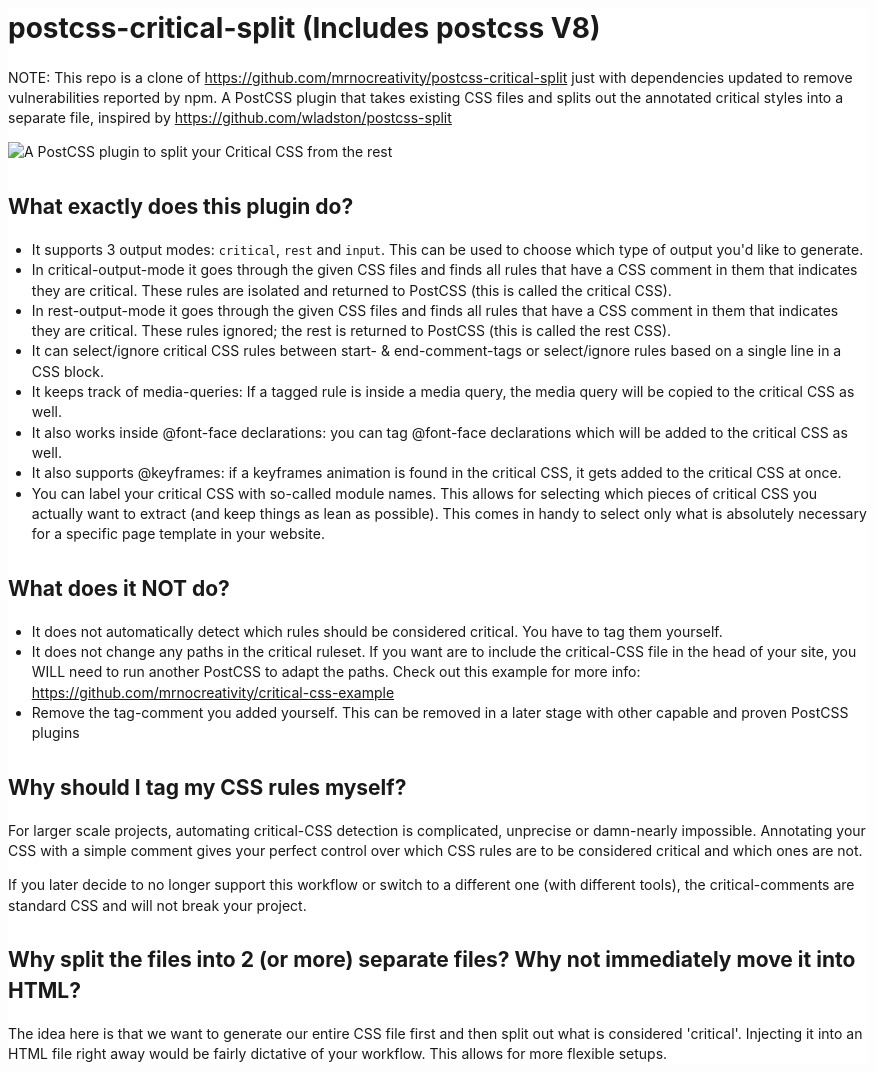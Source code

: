 # postcss-critical-split (Includes postcss V8)
NOTE: This repo is a clone of https://github.com/mrnocreativity/postcss-critical-split just with dependencies updated to remove vulnerabilities reported by npm.
A PostCSS plugin that takes existing CSS files and splits out the annotated critical styles into a separate file, inspired by https://github.com/wladston/postcss-split

![A PostCSS plugin to split your Critical CSS from the rest](https://raw.githubusercontent.com/mrnocreativity/postcss-critical-split/master/critical-split.gif)

## What exactly does this plugin do?
* It supports 3 output modes: `critical`, `rest` and `input`. This can be used to choose which type of output you'd like to generate.
* In critical-output-mode it goes through the given CSS files and finds all rules that have a CSS comment in them that indicates they are critical. These rules are isolated and returned to PostCSS (this is called the critical CSS).
* In rest-output-mode it goes through the given CSS files and finds all rules that have a CSS comment in them that indicates they are critical. These rules ignored; the rest is returned to PostCSS (this is called the rest CSS).
* It can select/ignore critical CSS rules between start- & end-comment-tags or select/ignore rules based on a single line in a CSS block.
* It keeps track of media-queries: If a tagged rule is inside a media query, the media query will be copied to the critical CSS as well.
* It also works inside @font-face declarations: you can tag @font-face declarations which will be added to the critical CSS as well.
* It also supports @keyframes: if a keyframes animation is found in the critical CSS, it gets added to the critical CSS at once.
* You can label your critical CSS with so-called module names. This allows for selecting which pieces of critical CSS you actually want to extract (and keep things as lean as possible). This comes in handy to select only what is absolutely necessary for a specific page template in your website.

## What does it NOT do?
* It does not automatically detect which rules should be considered critical. You have to tag them yourself.
* It does not change any paths in the critical ruleset. If you want are to include the critical-CSS file in the head of your site, you WILL need to run another PostCSS to adapt the paths. Check out this example for more info: https://github.com/mrnocreativity/critical-css-example
* Remove the tag-comment you added yourself. This can be removed in a later stage with other capable and proven PostCSS plugins

## Why should I tag my CSS rules myself?
For larger scale projects, automating critical-CSS detection is complicated, unprecise or damn-nearly impossible. Annotating your CSS with a simple comment gives your perfect control over which CSS rules are to be considered critical and which ones are not.

If you later decide to no longer support this workflow or switch to a different one (with different tools), the critical-comments are standard CSS and will not break your project.

## Why split the files into 2 (or more) separate files? Why not immediately move it into HTML?
The idea here is that we want to generate our entire CSS file first and then split out what is considered 'critical'.
Injecting it into an HTML file right away would be fairly dictative of your workflow. This allows for more flexible setups.
